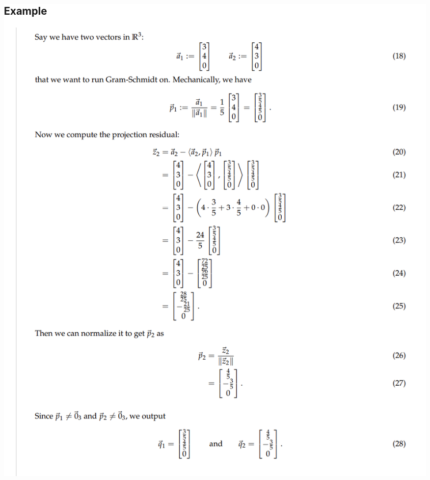 


<a name="GAkO8"></a>
## Example
> ![image.png](./Orthonormalization.assets/20230914_1519035621.png)
